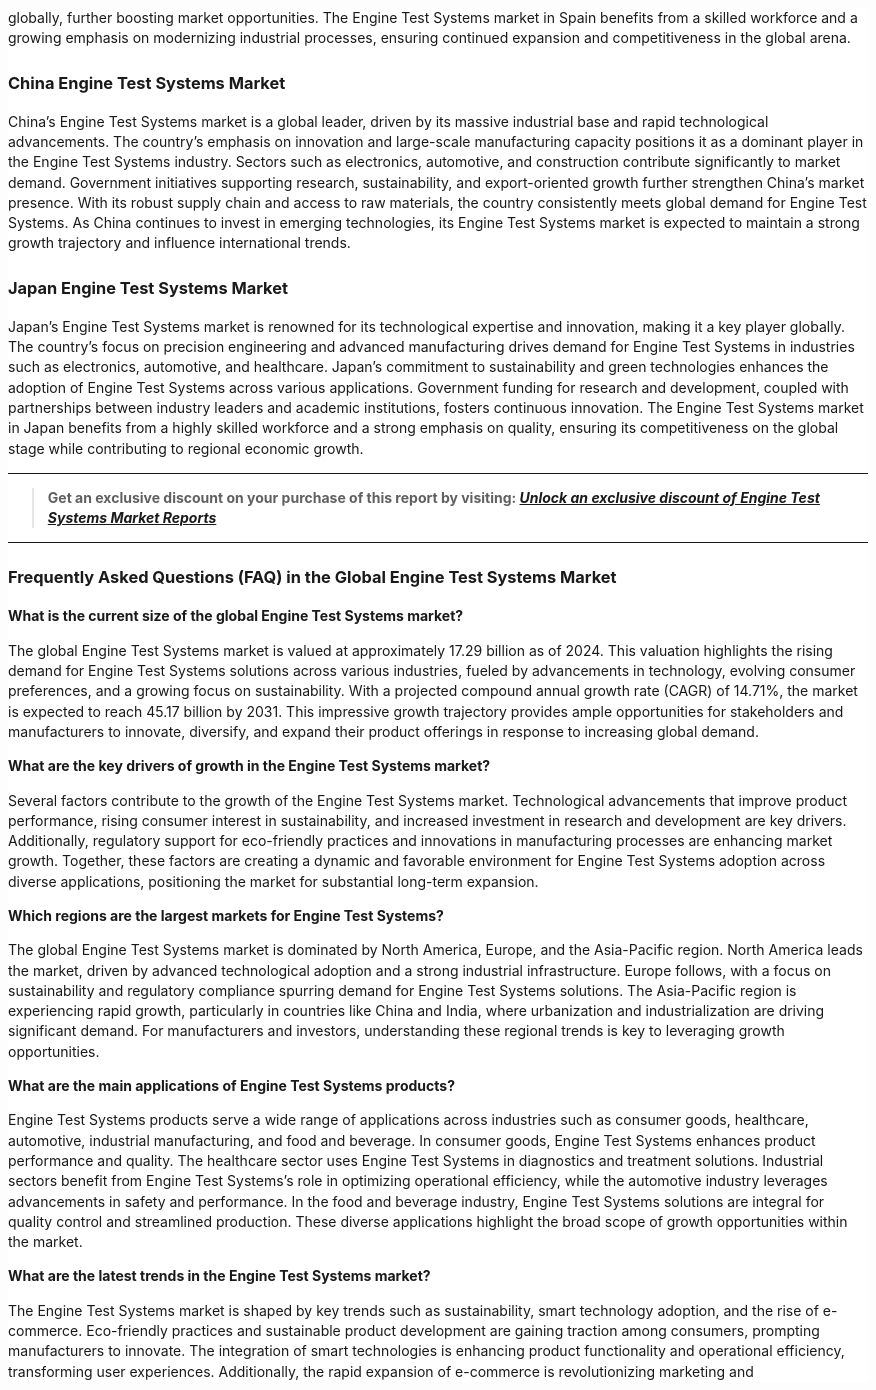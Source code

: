 globally, further boosting market opportunities. The Engine Test Systems market in Spain benefits from a skilled workforce and a growing emphasis on modernizing industrial processes, ensuring continued expansion and competitiveness in the global arena.</p><h3>China Engine Test Systems Market</h3><p>China&rsquo;s Engine Test Systems market is a global leader, driven by its massive industrial base and rapid technological advancements. The country&rsquo;s emphasis on innovation and large-scale manufacturing capacity positions it as a dominant player in the Engine Test Systems industry. Sectors such as electronics, automotive, and construction contribute significantly to market demand. Government initiatives supporting research, sustainability, and export-oriented growth further strengthen China&rsquo;s market presence. With its robust supply chain and access to raw materials, the country consistently meets global demand for Engine Test Systems. As China continues to invest in emerging technologies, its Engine Test Systems market is expected to maintain a strong growth trajectory and influence international trends.</p><h3>Japan Engine Test Systems Market</h3><p>Japan&rsquo;s Engine Test Systems market is renowned for its technological expertise and innovation, making it a key player globally. The country&rsquo;s focus on precision engineering and advanced manufacturing drives demand for Engine Test Systems in industries such as electronics, automotive, and healthcare. Japan&rsquo;s commitment to sustainability and green technologies enhances the adoption of Engine Test Systems across various applications. Government funding for research and development, coupled with partnerships between industry leaders and academic institutions, fosters continuous innovation. The Engine Test Systems market in Japan benefits from a highly skilled workforce and a strong emphasis on quality, ensuring its competitiveness on the global stage while contributing to regional economic growth.</p><hr /><blockquote><p><strong>Get an exclusive discount on your purchase of this report by visiting: <em><a href="://marketresearchpulse.com/ask-for-discount/129937?utm_source=Github&amp;utm_medium=0111">Unlock an exclusive discount of Engine Test Systems Market Reports</a></em>&nbsp;</strong></p></blockquote><hr /><h3>Frequently Asked Questions (FAQ) in the Global Engine Test Systems Market</h3><p><strong>What is the current size of the global Engine Test Systems market?</strong></p><p>The global Engine Test Systems market is valued at approximately 17.29 billion as of 2024. This valuation highlights the rising demand for Engine Test Systems solutions across various industries, fueled by advancements in technology, evolving consumer preferences, and a growing focus on sustainability. With a projected compound annual growth rate (CAGR) of 14.71%, the market is expected to reach 45.17 billion by 2031. This impressive growth trajectory provides ample opportunities for stakeholders and manufacturers to innovate, diversify, and expand their product offerings in response to increasing global demand.</p><p><strong>What are the key drivers of growth in the Engine Test Systems market?</strong></p><p>Several factors contribute to the growth of the Engine Test Systems market. Technological advancements that improve product performance, rising consumer interest in sustainability, and increased investment in research and development are key drivers. Additionally, regulatory support for eco-friendly practices and innovations in manufacturing processes are enhancing market growth. Together, these factors are creating a dynamic and favorable environment for Engine Test Systems adoption across diverse applications, positioning the market for substantial long-term expansion.</p><p><strong>Which regions are the largest markets for Engine Test Systems?</strong></p><p>The global Engine Test Systems market is dominated by North America, Europe, and the Asia-Pacific region. North America leads the market, driven by advanced technological adoption and a strong industrial infrastructure. Europe follows, with a focus on sustainability and regulatory compliance spurring demand for Engine Test Systems solutions. The Asia-Pacific region is experiencing rapid growth, particularly in countries like China and India, where urbanization and industrialization are driving significant demand. For manufacturers and investors, understanding these regional trends is key to leveraging growth opportunities.</p><p><strong>What are the main applications of Engine Test Systems products?</strong></p><p>Engine Test Systems products serve a wide range of applications across industries such as consumer goods, healthcare, automotive, industrial manufacturing, and food and beverage. In consumer goods, Engine Test Systems enhances product performance and quality. The healthcare sector uses Engine Test Systems in diagnostics and treatment solutions. Industrial sectors benefit from Engine Test Systems&rsquo;s role in optimizing operational efficiency, while the automotive industry leverages advancements in safety and performance. In the food and beverage industry, Engine Test Systems solutions are integral for quality control and streamlined production. These diverse applications highlight the broad scope of growth opportunities within the market.</p><p><strong>What are the latest trends in the Engine Test Systems market?</strong></p><p>The Engine Test Systems market is shaped by key trends such as sustainability, smart technology adoption, and the rise of e-commerce. Eco-friendly practices and sustainable product development are gaining traction among consumers, prompting manufacturers to innovate. The integration of smart technologies is enhancing product functionality and operational efficiency, transforming user experiences. Additionally, the rapid expansion of e-commerce is revolutionizing marketing and